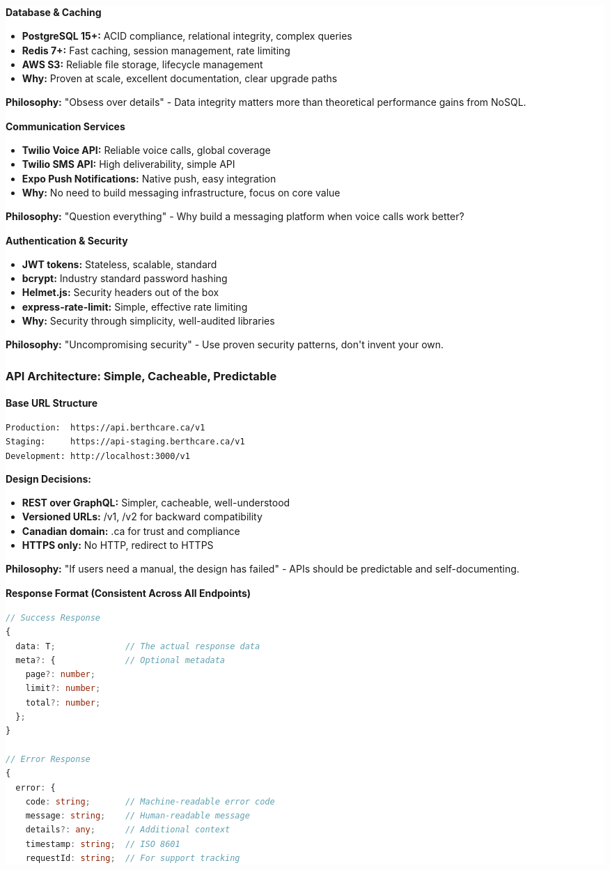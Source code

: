 **Database & Caching**

- **PostgreSQL 15+:** ACID compliance, relational integrity, complex queries
- **Redis 7+:** Fast caching, session management, rate limiting
- **AWS S3:** Reliable file storage, lifecycle management
- **Why:** Proven at scale, excellent documentation, clear upgrade paths

**Philosophy:** "Obsess over details" - Data integrity matters more than theoretical performance gains from NoSQL.

**Communication Services**

- **Twilio Voice API:** Reliable voice calls, global coverage
- **Twilio SMS API:** High deliverability, simple API
- **Expo Push Notifications:** Native push, easy integration
- **Why:** No need to build messaging infrastructure, focus on core value

**Philosophy:** "Question everything" - Why build a messaging platform when voice calls work better?

**Authentication & Security**

- **JWT tokens:** Stateless, scalable, standard
- **bcrypt:** Industry standard password hashing
- **Helmet.js:** Security headers out of the box
- **express-rate-limit:** Simple, effective rate limiting
- **Why:** Security through simplicity, well-audited libraries

**Philosophy:** "Uncompromising security" - Use proven security patterns, don't invent your own.

### API Architecture: Simple, Cacheable, Predictable

**Base URL Structure**

```
Production:  https://api.berthcare.ca/v1
Staging:     https://api-staging.berthcare.ca/v1
Development: http://localhost:3000/v1
```

**Design Decisions:**

- **REST over GraphQL:** Simpler, cacheable, well-understood
- **Versioned URLs:** /v1, /v2 for backward compatibility
- **Canadian domain:** .ca for trust and compliance
- **HTTPS only:** No HTTP, redirect to HTTPS

**Philosophy:** "If users need a manual, the design has failed" - APIs should be predictable and self-documenting.

**Response Format (Consistent Across All Endpoints)**

```typescript
// Success Response
{
  data: T;              // The actual response data
  meta?: {              // Optional metadata
    page?: number;
    limit?: number;
    total?: number;
  };
}

// Error Response
{
  error: {
    code: string;       // Machine-readable error code
    message: string;    // Human-readable message
    details?: any;      // Additional context
    timestamp: string;  // ISO 8601
    requestId: string;  // For support tracking
```